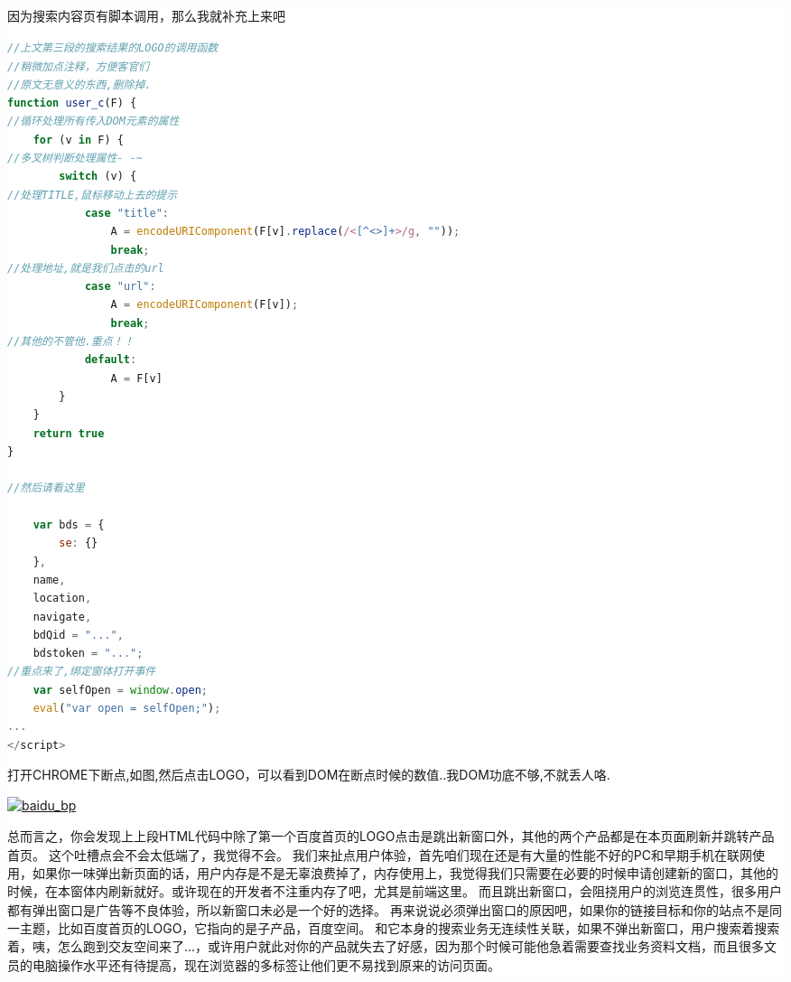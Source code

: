 因为搜索内容页有脚本调用，那么我就补充上来吧

```js
//上文第三段的搜索结果的LOGO的调用函数
//稍微加点注释，方便客官们
//原文无意义的东西,删除掉.
function user_c(F) {
//循环处理所有传入DOM元素的属性
    for (v in F) {
//多叉树判断处理属性- -~
        switch (v) {
//处理TITLE,鼠标移动上去的提示
            case "title":
                A = encodeURIComponent(F[v].replace(/<[^<>]+>/g, ""));
                break;
//处理地址,就是我们点击的url
            case "url":
                A = encodeURIComponent(F[v]);
                break;
//其他的不管他.重点！！
            default:
                A = F[v]
        }
    }
    return true
}

//然后请看这里

    var bds = {
        se: {}
    },
    name,
    location,
    navigate,
    bdQid = "...",
    bdstoken = "...";
//重点来了,绑定窗体打开事件
    var selfOpen = window.open;
    eval("var open = selfOpen;");
...
</script>
```

打开CHROME下断点,如图,然后点击LOGO，可以看到DOM在断点时候的数值..我DOM功底不够,不就丢人咯.

[![baidu_bp](https://attachment.soulteary.com/2012/03/14/baidu_bp.jpg "baidu_bp")](https://attachment.soulteary.com/2012/03/14/baidu_bp.jpg)


总而言之，你会发现上上段HTML代码中除了第一个百度首页的LOGO点击是跳出新窗口外，其他的两个产品都是在本页面刷新并跳转产品首页。
这个吐槽点会不会太低端了，我觉得不会。
我们来扯点用户体验，首先咱们现在还是有大量的性能不好的PC和早期手机在联网使用，如果你一味弹出新页面的话，用户内存是不是无辜浪费掉了，内存使用上，我觉得我们只需要在必要的时候申请创建新的窗口，其他的时候，在本窗体内刷新就好。或许现在的开发者不注重内存了吧，尤其是前端这里。
而且跳出新窗口，会阻挠用户的浏览连贯性，很多用户都有弹出窗口是广告等不良体验，所以新窗口未必是一个好的选择。
再来说说必须弹出窗口的原因吧，如果你的链接目标和你的站点不是同一主题，比如百度首页的LOGO，它指向的是子产品，百度空间。
和它本身的搜索业务无连续性关联，如果不弹出新窗口，用户搜索着搜索着，咦，怎么跑到交友空间来了...，或许用户就此对你的产品就失去了好感，因为那个时候可能他急着需要查找业务资料文档，而且很多文员的电脑操作水平还有待提高，现在浏览器的多标签让他们更不易找到原来的访问页面。
